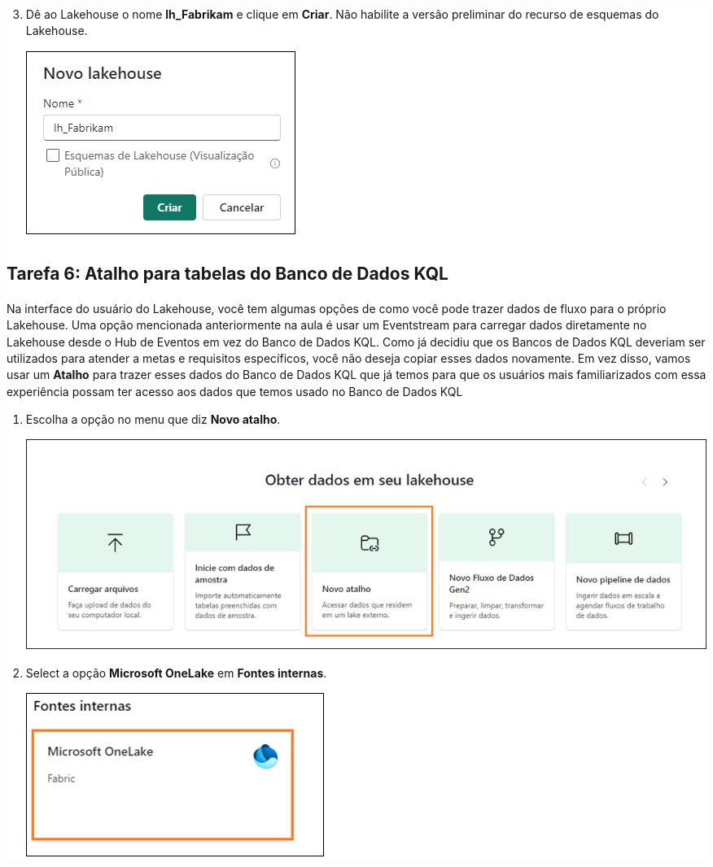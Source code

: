 3. Dê ao Lakehouse o nome **lh_Fabrikam** e clique em **Criar**. Não habilite a versão preliminar do recurso de esquemas do Lakehouse. 

    ![](../media/lab-04/image096.png)

## Tarefa 6: Atalho para tabelas do Banco de Dados KQL

Na interface do usuário do Lakehouse, você tem algumas opções de como você pode trazer dados de fluxo para o próprio Lakehouse. Uma opção mencionada anteriormente na aula é usar um Eventstream para carregar dados diretamente no Lakehouse desde o Hub de Eventos em vez do Banco de Dados KQL. Como já decidiu que os Bancos de Dados KQL deveriam ser utilizados para atender a metas e requisitos específicos, você não deseja copiar esses dados novamente. Em vez disso, vamos usar um **Atalho** para trazer esses dados do Banco de Dados KQL que já temos para que os usuários mais familiarizados com essa experiência possam ter acesso aos dados que temos usado no Banco de Dados KQL

1. Escolha a opção no menu que diz **Novo atalho**.

    ![](../media/lab-04/image098.png)

2. Select a opção **Microsoft OneLake** em **Fontes internas**.

    ![](../media/lab-04/image100.png)
